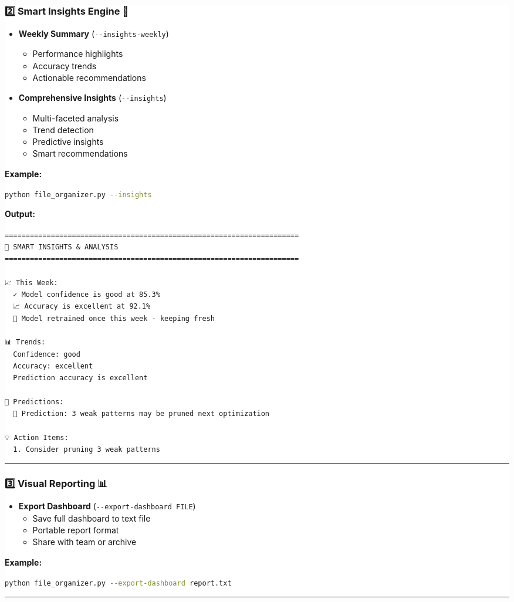 
### 2️⃣ **Smart Insights Engine** 🧠
- **Weekly Summary** (`--insights-weekly`)
  - Performance highlights
  - Accuracy trends
  - Actionable recommendations
  
- **Comprehensive Insights** (`--insights`)
  - Multi-faceted analysis
  - Trend detection
  - Predictive insights
  - Smart recommendations

**Example:**
```bash
python file_organizer.py --insights
```

**Output:**
```
======================================================================
🧠 SMART INSIGHTS & ANALYSIS
======================================================================

📈 This Week:
  ✓ Model confidence is good at 85.3%
  📈 Accuracy is excellent at 92.1%
  🔄 Model retrained once this week - keeping fresh

📊 Trends:
  Confidence: good
  Accuracy: excellent
  Prediction accuracy is excellent

🔮 Predictions:
  🔮 Prediction: 3 weak patterns may be pruned next optimization

💡 Action Items:
  1. Consider pruning 3 weak patterns
```

---

### 3️⃣ **Visual Reporting** 📊
- **Export Dashboard** (`--export-dashboard FILE`)
  - Save full dashboard to text file
  - Portable report format
  - Share with team or archive

**Example:**
```bash
python file_organizer.py --export-dashboard report.txt
```

---